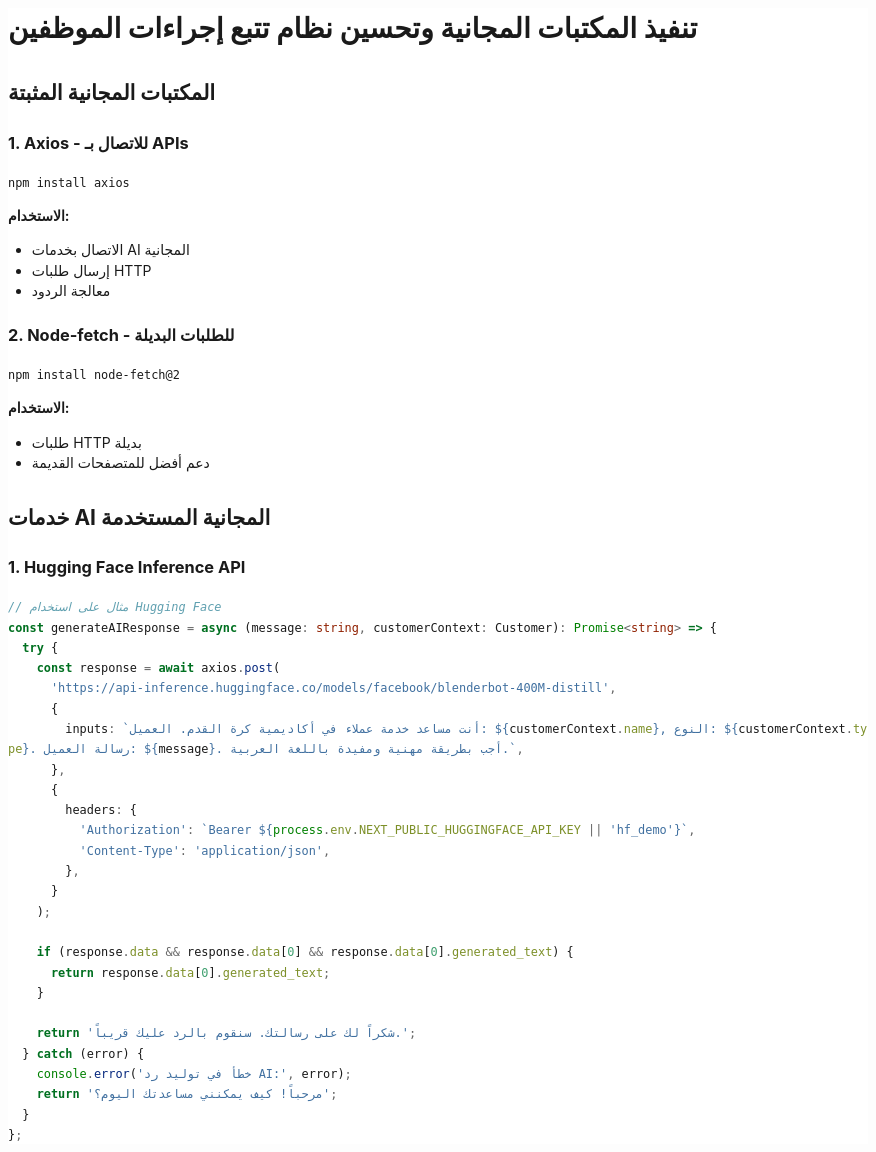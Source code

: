 # تنفيذ المكتبات المجانية وتحسين نظام تتبع إجراءات الموظفين

## المكتبات المجانية المثبتة

### 1. **Axios** - للاتصال بـ APIs
```bash
npm install axios
```
**الاستخدام:**
- الاتصال بخدمات AI المجانية
- إرسال طلبات HTTP
- معالجة الردود

### 2. **Node-fetch** - للطلبات البديلة
```bash
npm install node-fetch@2
```
**الاستخدام:**
- طلبات HTTP بديلة
- دعم أفضل للمتصفحات القديمة

## خدمات AI المجانية المستخدمة

### 1. **Hugging Face Inference API**
```typescript
// مثال على استخدام Hugging Face
const generateAIResponse = async (message: string, customerContext: Customer): Promise<string> => {
  try {
    const response = await axios.post(
      'https://api-inference.huggingface.co/models/facebook/blenderbot-400M-distill',
      {
        inputs: `أنت مساعد خدمة عملاء في أكاديمية كرة القدم. العميل: ${customerContext.name}, النوع: ${customerContext.type}. رسالة العميل: ${message}. أجب بطريقة مهنية ومفيدة باللغة العربية.`,
      },
      {
        headers: {
          'Authorization': `Bearer ${process.env.NEXT_PUBLIC_HUGGINGFACE_API_KEY || 'hf_demo'}`,
          'Content-Type': 'application/json',
        },
      }
    );

    if (response.data && response.data[0] && response.data[0].generated_text) {
      return response.data[0].generated_text;
    }
    
    return 'شكراً لك على رسالتك. سنقوم بالرد عليك قريباً.';
  } catch (error) {
    console.error('خطأ في توليد رد AI:', error);
    return 'مرحباً! كيف يمكنني مساعدتك اليوم؟';
  }
};
```
